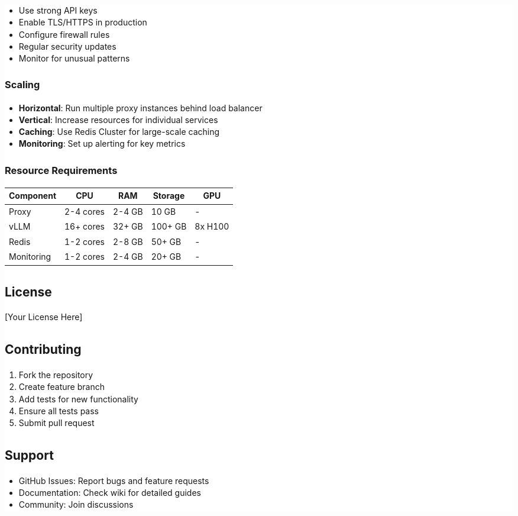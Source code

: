 - Use strong API keys
- Enable TLS/HTTPS in production
- Configure firewall rules
- Regular security updates
- Monitor for unusual patterns

### Scaling

- **Horizontal**: Run multiple proxy instances behind load balancer
- **Vertical**: Increase resources for individual services
- **Caching**: Use Redis Cluster for large-scale caching
- **Monitoring**: Set up alerting for key metrics

### Resource Requirements

| Component | CPU | RAM | Storage | GPU |
|-----------|-----|-----|---------|-----|
| Proxy | 2-4 cores | 2-4 GB | 10 GB | - |
| vLLM | 16+ cores | 32+ GB | 100+ GB | 8x H100 |
| Redis | 1-2 cores | 2-8 GB | 50+ GB | - |
| Monitoring | 1-2 cores | 2-4 GB | 20+ GB | - |

## License

[Your License Here]

## Contributing

1. Fork the repository
2. Create feature branch
3. Add tests for new functionality
4. Ensure all tests pass
5. Submit pull request

## Support

- GitHub Issues: Report bugs and feature requests
- Documentation: Check wiki for detailed guides
- Community: Join discussions